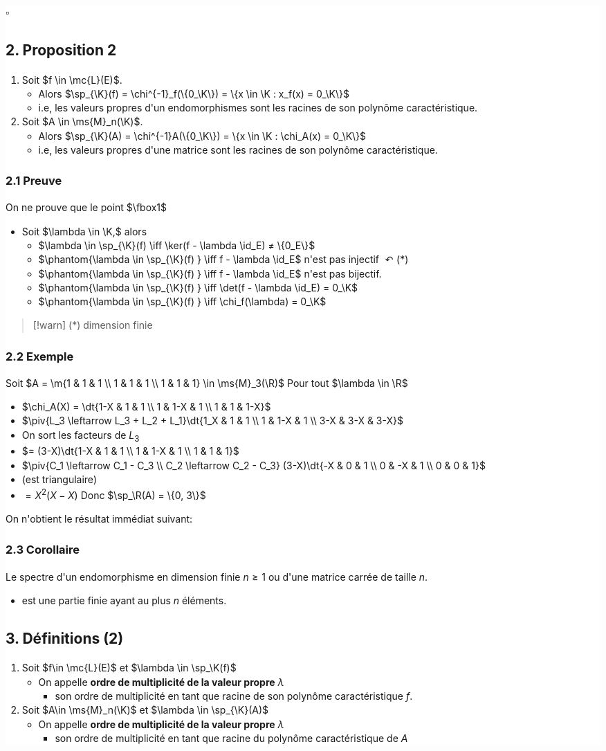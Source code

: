 $\square$

## 2. Proposition 2

1. Soit $f \in \mc{L}(E)$.
	- Alors $\sp_{\K}(f) = \chi^{-1}_f(\{0_\K\}) = \{x \in \K : x_f(x) = 0_\K\}$
	- i.e, les valeurs propres d'un endomorphismes sont les racines de son polynôme caractéristique.
2. Soit $A \in \ms{M}_n(\K)$. 
	- Alors $\sp_{\K}(A) = \chi^{-1}A(\{0_\K\}) = \{x \in \K : \chi_A(x) = 0_\K\}$ 
	- i.e, les valeurs propres d'une matrice sont les racines de son polynôme caractéristique.

### 2.1 Preuve

On ne prouve que le point $\fbox1$
- Soit $\lambda \in \K,$ alors 
	- $\lambda \in \sp_{\K}(f) \iff \ker(f - \lambda \id_E) ≠ \{0_E\}$
	- $\phantom{\lambda \in \sp_{\K}(f) } \iff f - \lambda \id_E$ n'est pas injectif $\curvearrowleft (*)$ 
	- $\phantom{\lambda \in \sp_{\K}(f) } \iff f - \lambda \id_E$ n'est pas bijectif. 
	- $\phantom{\lambda \in \sp_{\K}(f) } \iff \det(f - \lambda \id_E) = 0_\K$
	- $\phantom{\lambda \in \sp_{\K}(f) } \iff \chi_f(\lambda) = 0_\K$

> [!warn]
> $(*)$ dimension finie

### 2.2 Exemple

Soit $A = \m{1 & 1 & 1 \\ 1 & 1 & 1 \\ 1 & 1 & 1} \in \ms{M}_3(\R)$
Pour tout $\lambda \in \R$
- $\chi_A(X) = \dt{1-X & 1 & 1 \\ 1 & 1-X & 1 \\ 1 & 1 & 1-X}$
- $\piv{L_3 \leftarrow L_3 + L_2 + L_1}\dt{1_X & 1 & 1 \\ 1 & 1-X & 1 \\ 3-X & 3-X & 3-X}$
- On sort les facteurs de $L_3$
- $= (3-X)\dt{1-X & 1 & 1 \\ 1 & 1-X & 1 \\ 1 & 1 & 1}$
- $\piv{C_1 \leftarrow C_1 - C_3 \\ C_2 \leftarrow C_2 - C_3} (3-X)\dt{-X & 0 & 1 \\ 0 & -X & 1 \\ 0 & 0 & 1}$
- (est triangulaire)
- $= X^2(X-X)$
Donc $\sp_\R(A) = \{0, 3\}$


On n'obtient le résultat immédiat suivant:
### 2.3 Corollaire

Le spectre d'un endomorphisme en dimension finie $n ≥ 1$ ou d'une matrice carrée de taille $n$.
- est une partie finie ayant au plus $n$ éléments.

## 3. Définitions (2)

1. Soit $f\in \mc{L}(E)$  et $\lambda \in \sp_\K(f)$
	- On appelle **ordre de multiplicité de la valeur propre** $\lambda$
		- son ordre de multiplicité en tant que racine de son polynôme caractéristique $f$.
2. Soit $A\in \ms{M}_n(\K)$ et $\lambda \in \sp_{\K}(A)$
	- On appelle **ordre de multiplicité de la valeur propre** $\lambda$
		- son ordre de multiplicité en tant que racine du polynôme caractéristique de $A$
